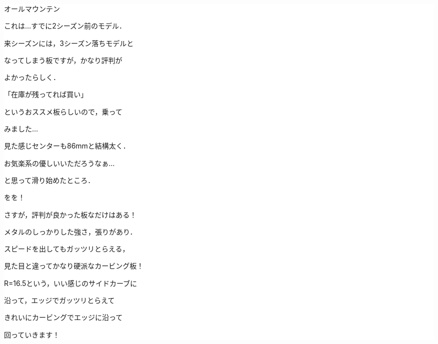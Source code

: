 





オールマウンテン





これは…すでに2シーズン前のモデル．


来シーズンには，3シーズン落ちモデルと


なってしまう板ですが，かなり評判が


よかったらしく．


「在庫が残ってれば買い」


というおススメ板らしいので，乗って


みました…





見た感じセンターも86mmと結構太く．


お気楽系の優しいいただろうなぁ…


と思って滑り始めたところ．





をを！


さすが，評判が良かった板なだけはある！


メタルのしっかりした強さ，張りがあり．


スピードを出してもガッツリとらえる，


見た目と違ってかなり硬派なカービング板！





R=16.5という，いい感じのサイドカーブに


沿って，エッジでガッツリとらえて


きれいにカービングでエッジに沿って


回っていきます！
